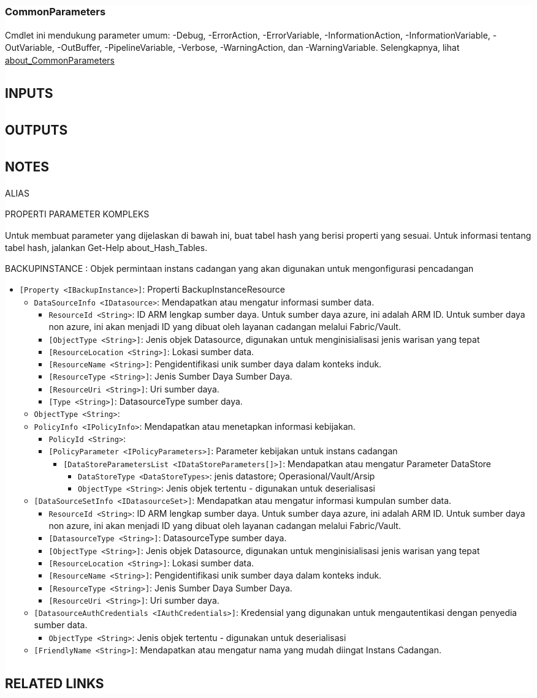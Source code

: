 ### CommonParameters
Cmdlet ini mendukung parameter umum: -Debug, -ErrorAction, -ErrorVariable, -InformationAction, -InformationVariable, -OutVariable, -OutBuffer, -PipelineVariable, -Verbose, -WarningAction, dan -WarningVariable. Selengkapnya, lihat [about_CommonParameters](http://go.microsoft.com/fwlink/?LinkID=113216)

## INPUTS

## OUTPUTS

## NOTES

ALIAS

PROPERTI PARAMETER KOMPLEKS

Untuk membuat parameter yang dijelaskan di bawah ini, buat tabel hash yang berisi properti yang sesuai. Untuk informasi tentang tabel hash, jalankan Get-Help about_Hash_Tables.


BACKUPINSTANCE <IBackupInstanceResource>: Objek permintaan instans cadangan yang akan digunakan untuk mengonfigurasi pencadangan
  - `[Property <IBackupInstance>]`: Properti BackupInstanceResource
    - `DataSourceInfo <IDatasource>`: Mendapatkan atau mengatur informasi sumber data.
      - `ResourceId <String>`: ID ARM lengkap sumber daya. Untuk sumber daya azure, ini adalah ARM ID. Untuk sumber daya non azure, ini akan menjadi ID yang dibuat oleh layanan cadangan melalui Fabric/Vault.
      - `[ObjectType <String>]`: Jenis objek Datasource, digunakan untuk menginisialisasi jenis warisan yang tepat
      - `[ResourceLocation <String>]`: Lokasi sumber data.
      - `[ResourceName <String>]`: Pengidentifikasi unik sumber daya dalam konteks induk.
      - `[ResourceType <String>]`: Jenis Sumber Daya Sumber Daya.
      - `[ResourceUri <String>]`: Uri sumber daya.
      - `[Type <String>]`: DatasourceType sumber daya.
    - `ObjectType <String>`: 
    - `PolicyInfo <IPolicyInfo>`: Mendapatkan atau menetapkan informasi kebijakan.
      - `PolicyId <String>`: 
      - `[PolicyParameter <IPolicyParameters>]`: Parameter kebijakan untuk instans cadangan
        - `[DataStoreParametersList <IDataStoreParameters[]>]`: Mendapatkan atau mengatur Parameter DataStore
          - `DataStoreType <DataStoreTypes>`: jenis datastore; Operasional/Vault/Arsip
          - `ObjectType <String>`: Jenis objek tertentu - digunakan untuk deserialisasi
    - `[DataSourceSetInfo <IDatasourceSet>]`: Mendapatkan atau mengatur informasi kumpulan sumber data.
      - `ResourceId <String>`: ID ARM lengkap sumber daya. Untuk sumber daya azure, ini adalah ARM ID. Untuk sumber daya non azure, ini akan menjadi ID yang dibuat oleh layanan cadangan melalui Fabric/Vault.
      - `[DatasourceType <String>]`: DatasourceType sumber daya.
      - `[ObjectType <String>]`: Jenis objek Datasource, digunakan untuk menginisialisasi jenis warisan yang tepat
      - `[ResourceLocation <String>]`: Lokasi sumber data.
      - `[ResourceName <String>]`: Pengidentifikasi unik sumber daya dalam konteks induk.
      - `[ResourceType <String>]`: Jenis Sumber Daya Sumber Daya.
      - `[ResourceUri <String>]`: Uri sumber daya.
    - `[DatasourceAuthCredentials <IAuthCredentials>]`: Kredensial yang digunakan untuk mengautentikasi dengan penyedia sumber data.
      - `ObjectType <String>`: Jenis objek tertentu - digunakan untuk deserialisasi
    - `[FriendlyName <String>]`: Mendapatkan atau mengatur nama yang mudah diingat Instans Cadangan.

## RELATED LINKS


